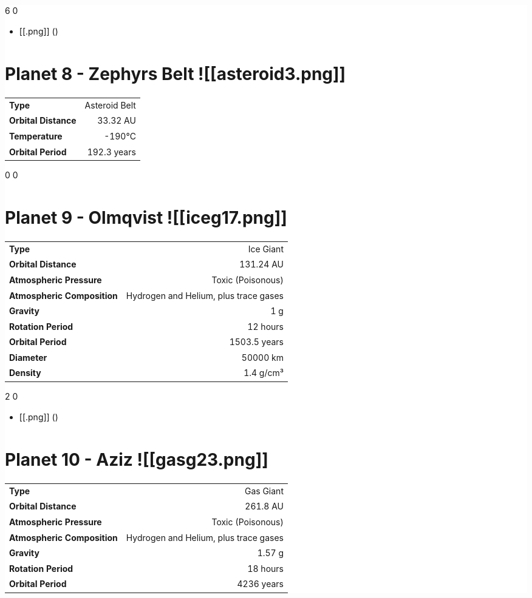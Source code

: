 

6
0

- [[.png]]  ()

# Planet 8 - Zephyrs Belt ![[asteroid3.png]]
|                             |                           |
| --------------------------- | -------------------------:|
| **Type**                    |             Asteroid Belt |
| **Orbital Distance**        |   33.32 AU |
| **Temperature**             |    -190°C |
| **Orbital Period** | 192.3 years |



0
0



# Planet 9 - Olmqvist ![[iceg17.png]]
|                             |                           |
| --------------------------- | -------------------------:|
| **Type**                    |             Ice Giant |
| **Orbital Distance**        |   131.24 AU |
| **Atmospheric Pressure**    |       Toxic (Poisonous) |
| **Atmospheric Composition** |      Hydrogen and Helium, plus trace gases |
| **Gravity**                 |        1 g |
| **Rotation Period**         |  12 hours |
| **Orbital Period** | 1503.5 years |
| **Diameter**                |      50000 km | 
| **Density**                 |    1.4 g/cm³ |



2
0

- [[.png]]  ()

# Planet 10 - Aziz ![[gasg23.png]]
|                             |                           |
| --------------------------- | -------------------------:|
| **Type**                    |             Gas Giant |
| **Orbital Distance**        |   261.8 AU |
| **Atmospheric Pressure**    |       Toxic (Poisonous) |
| **Atmospheric Composition** |      Hydrogen and Helium, plus trace gases |
| **Gravity**                 |        1.57 g |
| **Rotation Period**         |  18 hours |
| **Orbital Period** | 4236 years |